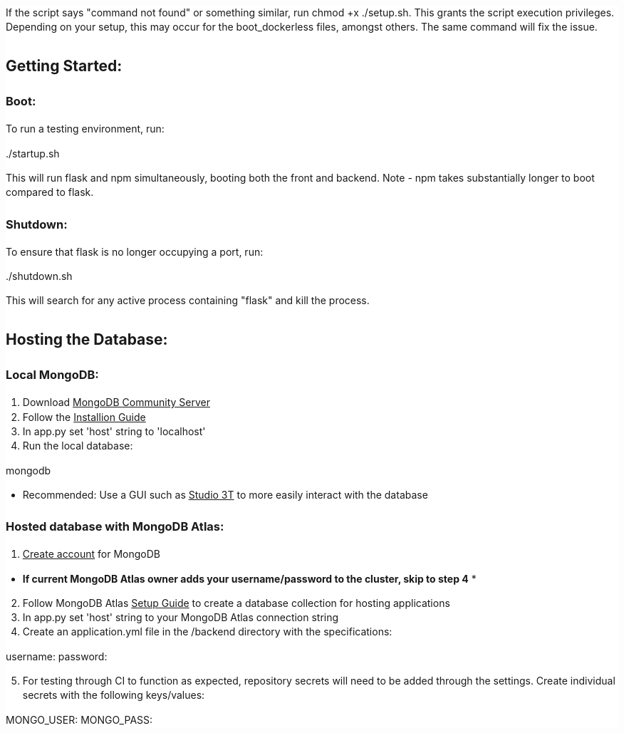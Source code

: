 If the script says "command not found" or something similar, run chmod +x ./setup.sh. This grants the script execution privileges. Depending on your setup, this may occur for the boot_dockerless files, amongst others. The same command will fix the issue.

## Getting Started:

### Boot:

To run a testing environment, run:

./startup.sh

This will run flask and npm simultaneously, booting both the front and backend. Note - npm takes substantially longer to boot compared to flask.

### Shutdown:

To ensure that flask is no longer occupying a port, run:

./shutdown.sh

This will search for any active process containing "flask" and kill the process.

## Hosting the Database:

### Local MongoDB:

1. Download [MongoDB Community Server](https://docs.mongodb.com/manual/administration/install-community/)
2. Follow the [Installion Guide](https://docs.mongodb.com/guides/server/install/)
3. In app.py set 'host' string to 'localhost'
4. Run the local database:

mongodb

- Recommended: Use a GUI such as [Studio 3T](https://studio3t.com/download/) to more easily interact with the database

### Hosted database with MongoDB Atlas:

1. [Create account](https://account.mongodb.com/account/register) for MongoDB

- **If current MongoDB Atlas owner adds your username/password to the cluster, skip to step 4** \*

2. Follow MongoDB Atlas [Setup Guide](https://docs.atlas.mongodb.com/getting-started/) to create a database collection for hosting applications
3. In app.py set 'host' string to your MongoDB Atlas connection string
4. Create an application.yml file in the /backend directory with the specifications:

username: <MongoDB Atlas cluster username>
password: <MongoDB Atlas cluster password>

5. For testing through CI to function as expected, repository secrets will need to be added through the settings. Create individual secrets with the following keys/values:

MONGO_USER: <MongoDB Atlas cluster username>
MONGO_PASS: <MongoDB Atlas cluster password>
